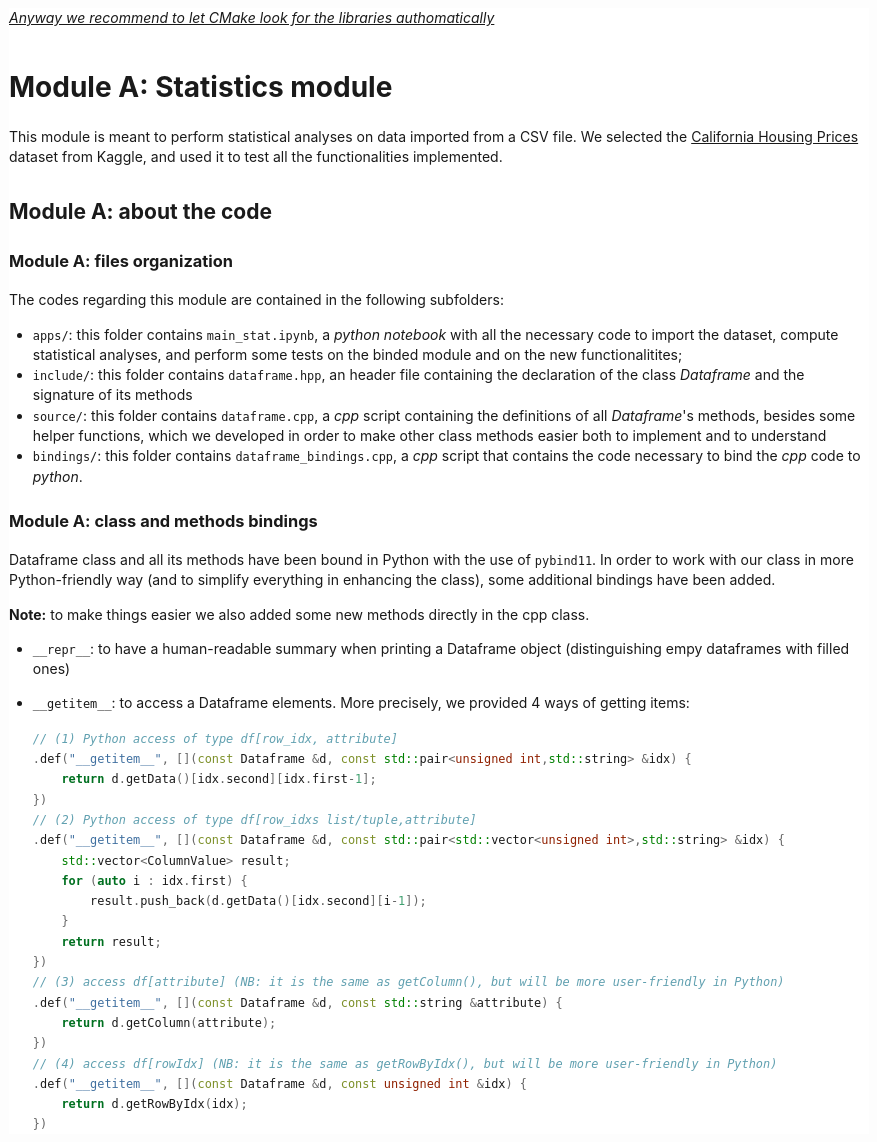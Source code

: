 <u>*Anyway we recommend to let CMake look for the libraries authomatically*</u>

# Module A: Statistics module

This module is meant to perform statistical analyses on data imported from a CSV file. We selected the [California Housing Prices](https://www.kaggle.com/datasets/camnugent/california-housing-prices) dataset from Kaggle, and used it to test all the functionalities implemented. 

## Module A: about the code
### Module A: files organization

The codes regarding this module are contained in the following subfolders:
- `apps/`: this folder contains `main_stat.ipynb`, a *python notebook* with all the necessary code to import the dataset, compute statistical analyses, and perform some tests on the binded module and on the new functionalitites;
- `include/`: this folder contains `dataframe.hpp`, an header file containing the declaration of the class *Dataframe* and the signature of its methods
- `source/`: this folder contains `dataframe.cpp`, a *cpp* script containing the definitions of all *Dataframe*'s methods, besides some helper functions, which we developed in order to make other class methods easier both to implement and to understand
- `bindings/`: this folder contains `dataframe_bindings.cpp`, a *cpp* script that contains the code necessary to bind the *cpp* code to *python*.

### Module A: class and methods bindings

Dataframe class and all its methods have been bound in Python with the use of `pybind11`. In order to work with our class in more Python-friendly way (and to simplify everything in enhancing the class), some additional bindings have been added.

**Note:** to make things easier we also added some new methods directly in the cpp class.

- `__repr__`: to have a human-readable summary when printing a Dataframe object (distinguishing empy dataframes with filled ones)

- `__getitem__`: to access a Dataframe elements. More precisely, we provided 4 ways of getting items:

    ```cpp
    // (1) Python access of type df[row_idx, attribute]
    .def("__getitem__", [](const Dataframe &d, const std::pair<unsigned int,std::string> &idx) {
        return d.getData()[idx.second][idx.first-1];
    })
    // (2) Python access of type df[row_idxs list/tuple,attribute]
    .def("__getitem__", [](const Dataframe &d, const std::pair<std::vector<unsigned int>,std::string> &idx) {
        std::vector<ColumnValue> result;
        for (auto i : idx.first) {
            result.push_back(d.getData()[idx.second][i-1]); 
        }
        return result;
    })
    // (3) access df[attribute] (NB: it is the same as getColumn(), but will be more user-friendly in Python)
    .def("__getitem__", [](const Dataframe &d, const std::string &attribute) {
        return d.getColumn(attribute);
    })
    // (4) access df[rowIdx] (NB: it is the same as getRowByIdx(), but will be more user-friendly in Python)
    .def("__getitem__", [](const Dataframe &d, const unsigned int &idx) {
        return d.getRowByIdx(idx); 
    })
    ```
